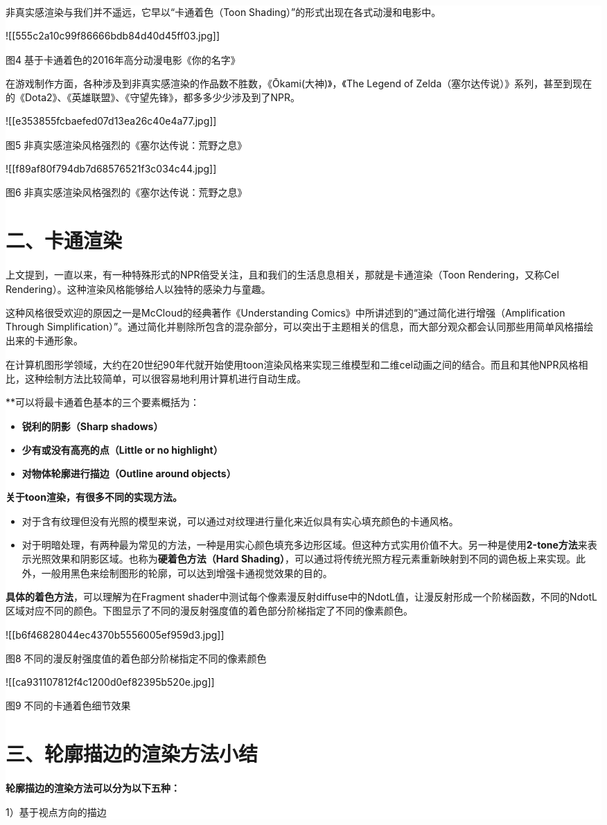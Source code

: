 非真实感渲染与我们并不遥远，它早以“卡通着色（Toon Shading）”的形式出现在各式动漫和电影中。

![[555c2a10c99f86666bdb84d40d45ff03.jpg]]

图4 基于卡通着色的2016年高分动漫电影《你的名字》

在游戏制作方面，各种涉及到非真实感渲染的作品数不胜数，《Ōkami(大神)》，《The Legend of Zelda（塞尔达传说）》系列，甚至到现在的《Dota2》、《英雄联盟》、《守望先锋》，都多多少少涉及到了NPR。

![[e353855fcbaefed07d13ea26c40e4a77.jpg]]

图5 非真实感渲染风格强烈的《塞尔达传说：荒野之息》

![[f89af80f794db7d68576521f3c034c44.jpg]]

图6 非真实感渲染风格强烈的《塞尔达传说：荒野之息》

# 二、卡通渲染

上文提到，一直以来，有一种特殊形式的NPR倍受关注，且和我们的生活息息相关，那就是卡通渲染（Toon Rendering，又称Cel Rendering）。这种渲染风格能够给人以独特的感染力与童趣。

这种风格很受欢迎的原因之一是McCloud的经典著作《Understanding Comics》中所讲述到的“通过简化进行增强（Amplification Through Simplification）”。通过简化并剔除所包含的混杂部分，可以突出于主题相关的信息，而大部分观众都会认同那些用简单风格描绘出来的卡通形象。

在计算机图形学领域，大约在20世纪90年代就开始使用toon渲染风格来实现三维模型和二维cel动画之间的结合。而且和其他NPR风格相比，这种绘制方法比较简单，可以很容易地利用计算机进行自动生成。

**可以将最卡通着色基本的三个要素概括为：

-   **锐利的阴影（Sharp shadows）**

-   **少有或没有高亮的点（Little or no highlight）**

-   **对物体轮廓进行描边（Outline around objects）**

**关于toon渲染，有很多不同的实现方法。**

-   对于含有纹理但没有光照的模型来说，可以通过对纹理进行量化来近似具有实心填充颜色的卡通风格。

-   对于明暗处理，有两种最为常见的方法，一种是用实心颜色填充多边形区域。但这种方式实用价值不大。另一种是使用**2-tone方法**来表示光照效果和阴影区域。也称为**硬着色方法（Hard Shading）**，可以通过将传统光照方程元素重新映射到不同的调色板上来实现。此外，一般用黑色来绘制图形的轮廓，可以达到增强卡通视觉效果的目的。

**具体的着色方法**，可以理解为在Fragment shader中测试每个像素漫反射diffuse中的NdotL值，让漫反射形成一个阶梯函数，不同的NdotL区域对应不同的颜色。下图显示了不同的漫反射强度值的着色部分阶梯指定了不同的像素颜色。

![[b6f46828044ec4370b5556005ef959d3.jpg]]

图8 不同的漫反射强度值的着色部分阶梯指定不同的像素颜色

![[ca931107812f4c1200d0ef82395b520e.jpg]]

图9 不同的卡通着色细节效果

# 三、轮廓描边的渲染方法小结

**轮廓描边的渲染方法可以分为以下五种：**

1）基于视点方向的描边
